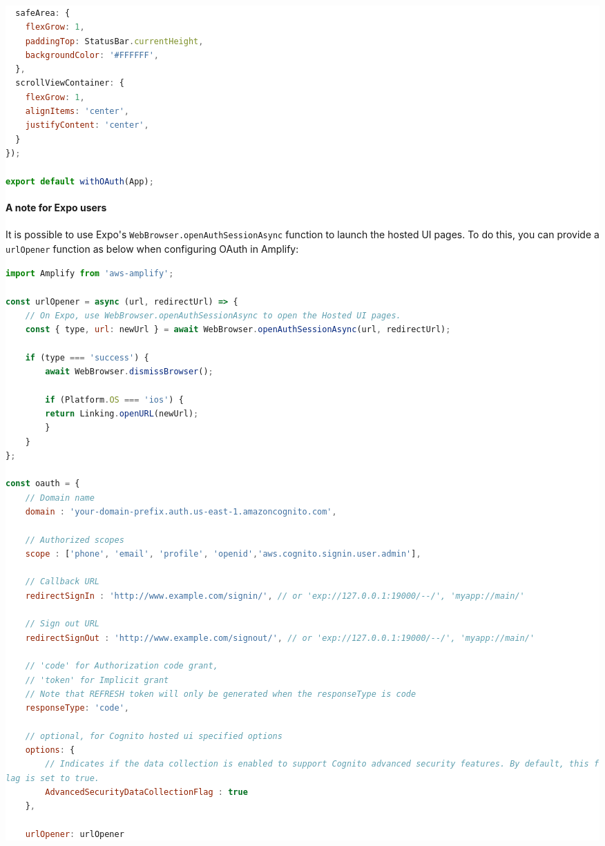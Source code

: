 ```javascript
  safeArea: {
    flexGrow: 1,
    paddingTop: StatusBar.currentHeight,
    backgroundColor: '#FFFFFF',
  },
  scrollViewContainer: {
    flexGrow: 1,
    alignItems: 'center',
    justifyContent: 'center',
  }
});

export default withOAuth(App);
``` 

#### A note for Expo users

It is possible to use Expo's `WebBrowser.openAuthSessionAsync` function to launch the hosted UI pages. To do this, you can provide a `urlOpener` function as below when configuring OAuth in Amplify:

```javascript
import Amplify from 'aws-amplify';

const urlOpener = async (url, redirectUrl) => {
    // On Expo, use WebBrowser.openAuthSessionAsync to open the Hosted UI pages.
    const { type, url: newUrl } = await WebBrowser.openAuthSessionAsync(url, redirectUrl);

    if (type === 'success') {
        await WebBrowser.dismissBrowser();

        if (Platform.OS === 'ios') {
        return Linking.openURL(newUrl);
        }
    }
};

const oauth = {
    // Domain name
    domain : 'your-domain-prefix.auth.us-east-1.amazoncognito.com', 

    // Authorized scopes
    scope : ['phone', 'email', 'profile', 'openid','aws.cognito.signin.user.admin'], 

    // Callback URL
    redirectSignIn : 'http://www.example.com/signin/', // or 'exp://127.0.0.1:19000/--/', 'myapp://main/'

    // Sign out URL
    redirectSignOut : 'http://www.example.com/signout/', // or 'exp://127.0.0.1:19000/--/', 'myapp://main/'

    // 'code' for Authorization code grant, 
    // 'token' for Implicit grant
    // Note that REFRESH token will only be generated when the responseType is code
    responseType: 'code',

    // optional, for Cognito hosted ui specified options
    options: {
        // Indicates if the data collection is enabled to support Cognito advanced security features. By default, this flag is set to true.
        AdvancedSecurityDataCollectionFlag : true
    },

    urlOpener: urlOpener
```